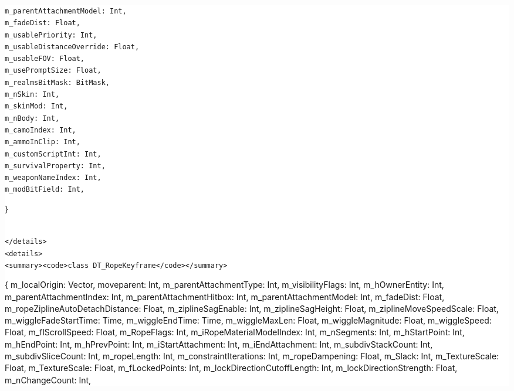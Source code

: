 	m_parentAttachmentModel: Int,
	m_fadeDist: Float,
	m_usablePriority: Int,
	m_usableDistanceOverride: Float,
	m_usableFOV: Float,
	m_usePromptSize: Float,
	m_realmsBitMask: BitMask,
	m_nSkin: Int,
	m_skinMod: Int,
	m_nBody: Int,
	m_camoIndex: Int,
	m_ammoInClip: Int,
	m_customScriptInt: Int,
	m_survivalProperty: Int,
	m_weaponNameIndex: Int,
	m_modBitField: Int,
}
```

</details>
<details>
<summary><code>class DT_RopeKeyframe</code></summary>

```
{
	m_localOrigin: Vector,
	moveparent: Int,
	m_parentAttachmentType: Int,
	m_visibilityFlags: Int,
	m_hOwnerEntity: Int,
	m_parentAttachmentIndex: Int,
	m_parentAttachmentHitbox: Int,
	m_parentAttachmentModel: Int,
	m_fadeDist: Float,
	m_ropeZiplineAutoDetachDistance: Float,
	m_ziplineSagEnable: Int,
	m_ziplineSagHeight: Float,
	m_ziplineMoveSpeedScale: Float,
	m_wiggleFadeStartTime: Time,
	m_wiggleEndTime: Time,
	m_wiggleMaxLen: Float,
	m_wiggleMagnitude: Float,
	m_wiggleSpeed: Float,
	m_flScrollSpeed: Float,
	m_RopeFlags: Int,
	m_iRopeMaterialModelIndex: Int,
	m_nSegments: Int,
	m_hStartPoint: Int,
	m_hEndPoint: Int,
	m_hPrevPoint: Int,
	m_iStartAttachment: Int,
	m_iEndAttachment: Int,
	m_subdivStackCount: Int,
	m_subdivSliceCount: Int,
	m_ropeLength: Int,
	m_constraintIterations: Int,
	m_ropeDampening: Float,
	m_Slack: Int,
	m_TextureScale: Float,
	m_TextureScale: Float,
	m_fLockedPoints: Int,
	m_lockDirectionCutoffLength: Int,
	m_lockDirectionStrength: Float,
	m_nChangeCount: Int,